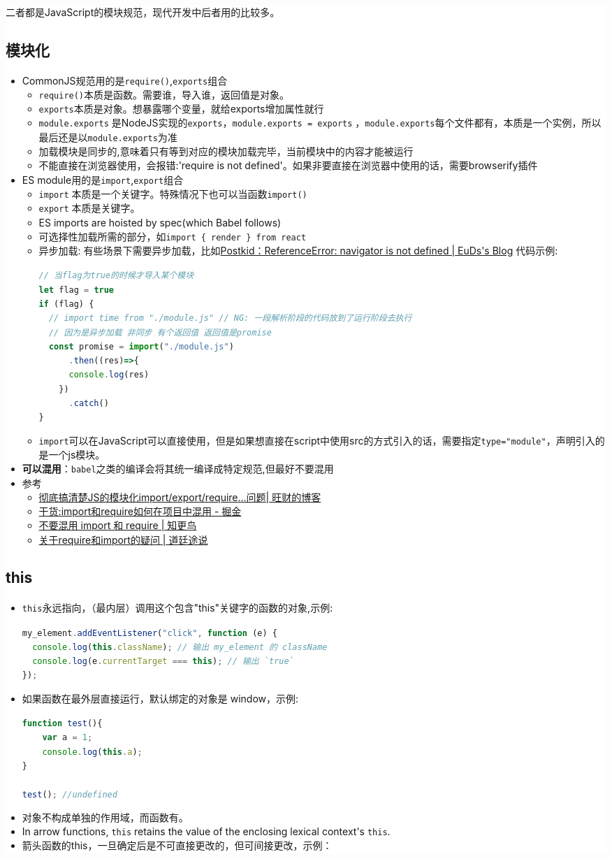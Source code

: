 二者都是JavaScript的模块规范，现代开发中后者用的比较多。

## 模块化
- CommonJS规范用的是`require()`,`exports`组合
  - `require()`本质是函数。需要谁，导入谁，返回值是对象。
  - `exports`本质是对象。想暴露哪个变量，就给exports增加属性就行
  - `module.exports` 是NodeJS实现的`exports`，`module.exports = exports` ，`module.exports`每个文件都有，本质是一个实例，所以最后还是以`module.exports`为准
  - 加载模块是同步的,意味着只有等到对应的模块加载完毕，当前模块中的内容才能被运行
  - 不能直接在浏览器使用，会报错:'require is not defined'。如果非要直接在浏览器中使用的话，需要browserify插件
- ES module用的是`import`,`export`组合
  - `import` 本质是一个关键字。特殊情况下也可以当函数`import()`
  - `export` 本质是关键字。
  - ES imports are hoisted by spec(which Babel follows)
  - 可选择性加载所需的部分，如`import { render } from react`
  - 异步加载:
    有些场景下需要异步加载，比如[Postkid：ReferenceError: navigator is not defined | EuDs's Blog](https://ds63.eu.org/2024/postkid/#referenceerror-navigator-is-not-defined)
    代码示例:
    ```JavaScript
    // 当flag为true的时候才导入某个模块  
    let flag = true  
    if (flag) {  
      // import time from "./module.js" // NG: 一段解析阶段的代码放到了运行阶段去执行
      // 因为是异步加载 非同步 有个返回值 返回值是promise  
      const promise = import("./module.js")   
          .then((res)=>{  
          console.log(res)  
        })  
          .catch()  
    }  
    ```
  - `import`可以在JavaScript可以直接使用，但是如果想直接在script中使用src的方式引入的话，需要指定`type="module"`，声明引入的是一个js模块。
- **可以混用**：`babel`之类的编译会将其统一编译成特定规范,但最好不要混用
- 参考 
  - [彻底搞清楚JS的模块化import/export/require...问题| 旺财的博客](https://chihokyo.com/post/35/)
  - [干货:import和require如何在项目中混用 - 掘金](https://juejin.cn/post/6844904114183208968)
  - [不要混用 import 和 require | 知更鸟](https://robin-front.github.io/2017/07/10/dont-mixin-import-and-require.html)
  - [关于require和import的疑问 | 道廷途说](https://daotin.netlify.app/qe8yn8.html)

## this
- `this`永远指向，（最内层）调用这个包含"this"关键字的函数的对象,示例:
  ```JavaScript
  my_element.addEventListener("click", function (e) {
    console.log(this.className); // 输出 my_element 的 className
    console.log(e.currentTarget === this); // 输出 `true`
  });

  ```
- 如果函数在最外层直接运行，默认绑定的对象是 window，示例:
  ```JavaScript
  function test(){
      var a = 1;
      console.log(this.a);
  }

  test(); //undefined
  ```
- 对象不构成单独的作用域，而函数有。
- In arrow functions, `this` retains the value of the enclosing lexical context's `this`.
- 箭头函数的this，一旦确定后是不可直接更改的，但可间接更改，示例：
  ```JavaScript
  ```